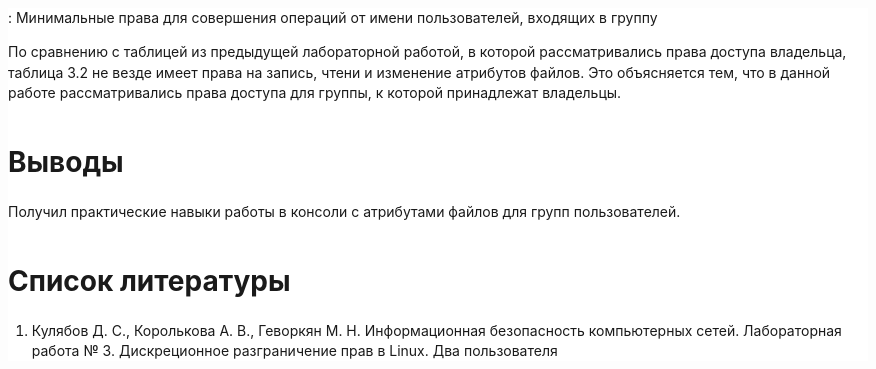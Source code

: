 : Минимальные права для совершения операций от имени пользователей, входящих в группу

По сравнению с таблицей из предыдущей лабораторной работой, в которой рассматривались права доступа владельца, таблица 3.2 не везде имеет права на запись, чтени и изменение атрибутов файлов. Это объясняется тем, что в данной работе рассматривались права доступа для группы, к которой принадлежат владельцы.

# Выводы

Получил практические навыки работы в консоли с атрибутами файлов для групп пользователей.

# Список литературы

1. Кулябов Д. С., Королькова А. В., Геворкян М. Н. Информационная безопасность компьютерных сетей. Лабораторная работа № 3. Дискреционное разграничение прав
в Linux. Два пользователя
